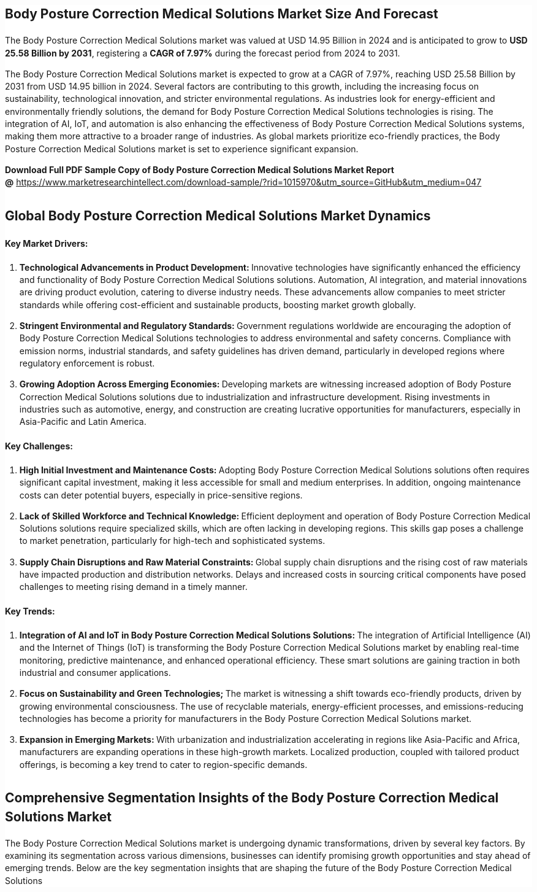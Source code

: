 <h2>Body Posture Correction Medical Solutions Market Size And Forecast</h2><p>The Body Posture Correction Medical Solutions market was valued at USD 14.95 Billion in 2024 and is anticipated to grow to <strong>USD 25.58 Billion by 2031</strong>, registering a <strong>CAGR of 7.97%</strong> during the forecast period from 2024 to 2031.</p><p>The Body Posture Correction Medical Solutions market is expected to grow at a CAGR of 7.97%, reaching USD 25.58 Billion by 2031 from USD 14.95 billion in 2024. Several factors are contributing to this growth, including the increasing focus on sustainability, technological innovation, and stricter environmental regulations. As industries look for energy-efficient and environmentally friendly solutions, the demand for Body Posture Correction Medical Solutions technologies is rising. The integration of AI, IoT, and automation is also enhancing the effectiveness of Body Posture Correction Medical Solutions systems, making them more attractive to a broader range of industries. As global markets prioritize eco-friendly practices, the Body Posture Correction Medical Solutions market is set to experience significant expansion.</p><p><strong>Download Full PDF Sample Copy of Body Posture Correction Medical Solutions Market Report @</strong>&nbsp;<a href="https://www.marketresearchintellect.com/download-sample/?rid=1015970&amp;utm_source=GitHub&amp;utm_medium=047">https://www.marketresearchintellect.com/download-sample/?rid=1015970&amp;utm_source=GitHub&amp;utm_medium=047</a></p><h2>Global Body Posture Correction Medical Solutions Market Dynamics</h2><h4><strong>Key Market Drivers:</strong></h4><ol><li><p><strong>Technological Advancements in Product Development:&nbsp;</strong>Innovative technologies have significantly enhanced the efficiency and functionality of Body Posture Correction Medical Solutions solutions. Automation, AI integration, and material innovations are driving product evolution, catering to diverse industry needs. These advancements allow companies to meet stricter standards while offering cost-efficient and sustainable products, boosting market growth globally.</p></li><li><p><strong>Stringent Environmental and Regulatory Standards:&nbsp;</strong>Government regulations worldwide are encouraging the adoption of Body Posture Correction Medical Solutions technologies to address environmental and safety concerns. Compliance with emission norms, industrial standards, and safety guidelines has driven demand, particularly in developed regions where regulatory enforcement is robust.</p></li><li><p><strong>Growing Adoption Across Emerging Economies:&nbsp;</strong>Developing markets are witnessing increased adoption of Body Posture Correction Medical Solutions solutions due to industrialization and infrastructure development. Rising investments in industries such as automotive, energy, and construction are creating lucrative opportunities for manufacturers, especially in Asia-Pacific and Latin America.</p></li></ol><h4><strong>Key Challenges:</strong></h4><ol><li><p><strong>High Initial Investment and Maintenance Costs:&nbsp;</strong>Adopting Body Posture Correction Medical Solutions solutions often requires significant capital investment, making it less accessible for small and medium enterprises. In addition, ongoing maintenance costs can deter potential buyers, especially in price-sensitive regions.</p></li><li><p><strong>Lack of Skilled Workforce and Technical Knowledge:&nbsp;</strong>Efficient deployment and operation of Body Posture Correction Medical Solutions solutions require specialized skills, which are often lacking in developing regions. This skills gap poses a challenge to market penetration, particularly for high-tech and sophisticated systems.</p></li><li><p><strong>Supply Chain Disruptions and Raw Material Constraints:&nbsp;</strong>Global supply chain disruptions and the rising cost of raw materials have impacted production and distribution networks. Delays and increased costs in sourcing critical components have posed challenges to meeting rising demand in a timely manner.</p></li></ol><h4><strong>Key Trends:</strong></h4><ol><li><p><strong>Integration of AI and IoT in Body Posture Correction Medical Solutions Solutions:&nbsp;</strong>The integration of Artificial Intelligence (AI) and the Internet of Things (IoT) is transforming the Body Posture Correction Medical Solutions market by enabling real-time monitoring, predictive maintenance, and enhanced operational efficiency. These smart solutions are gaining traction in both industrial and consumer applications.</p></li><li><p><strong>Focus on Sustainability and Green Technologies;&nbsp;</strong>The market is witnessing a shift towards eco-friendly products, driven by growing environmental consciousness. The use of recyclable materials, energy-efficient processes, and emissions-reducing technologies has become a priority for manufacturers in the Body Posture Correction Medical Solutions market.</p></li><li><p><strong>Expansion in Emerging Markets:&nbsp;</strong>With urbanization and industrialization accelerating in regions like Asia-Pacific and Africa, manufacturers are expanding operations in these high-growth markets. Localized production, coupled with tailored product offerings, is becoming a key trend to cater to region-specific demands.</p></li></ol><div class="article-main__content" data-test-id="publishing-text-block"><h2>Comprehensive Segmentation Insights of the Body Posture Correction Medical Solutions Market</h2><p>The Body Posture Correction Medical Solutions market is undergoing dynamic transformations, driven by several key factors. By examining its segmentation across various dimensions, businesses can identify promising growth opportunities and stay ahead of emerging trends. Below are the key segmentation insights that are shaping the future of the Body Posture Correction Medical Solutions